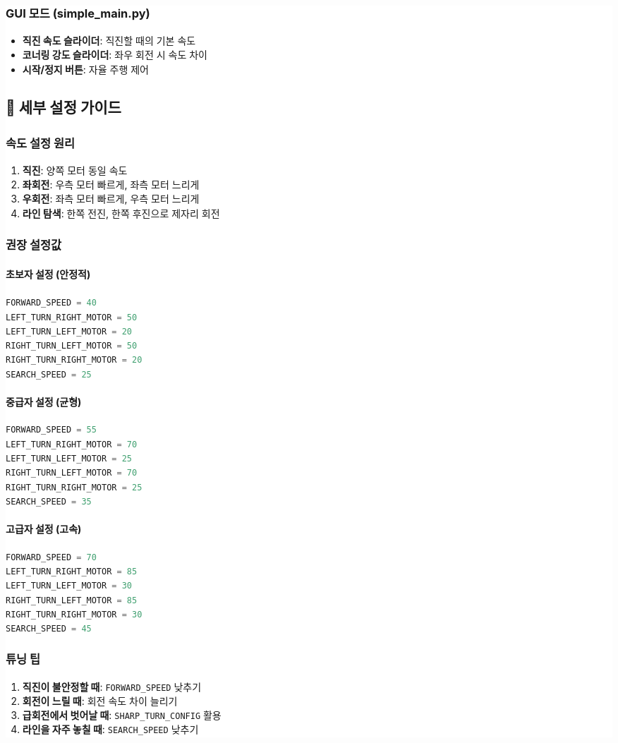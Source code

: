 ### GUI 모드 (simple_main.py)
- **직진 속도 슬라이더**: 직진할 때의 기본 속도
- **코너링 강도 슬라이더**: 좌우 회전 시 속도 차이
- **시작/정지 버튼**: 자율 주행 제어

## 🔧 세부 설정 가이드

### 속도 설정 원리

1. **직진**: 양쪽 모터 동일 속도
2. **좌회전**: 우측 모터 빠르게, 좌측 모터 느리게
3. **우회전**: 좌측 모터 빠르게, 우측 모터 느리게
4. **라인 탐색**: 한쪽 전진, 한쪽 후진으로 제자리 회전

### 권장 설정값

#### 초보자 설정 (안정적)
```python
FORWARD_SPEED = 40
LEFT_TURN_RIGHT_MOTOR = 50
LEFT_TURN_LEFT_MOTOR = 20
RIGHT_TURN_LEFT_MOTOR = 50
RIGHT_TURN_RIGHT_MOTOR = 20
SEARCH_SPEED = 25
```

#### 중급자 설정 (균형)
```python
FORWARD_SPEED = 55
LEFT_TURN_RIGHT_MOTOR = 70
LEFT_TURN_LEFT_MOTOR = 25
RIGHT_TURN_LEFT_MOTOR = 70
RIGHT_TURN_RIGHT_MOTOR = 25
SEARCH_SPEED = 35
```

#### 고급자 설정 (고속)
```python
FORWARD_SPEED = 70
LEFT_TURN_RIGHT_MOTOR = 85
LEFT_TURN_LEFT_MOTOR = 30
RIGHT_TURN_LEFT_MOTOR = 85
RIGHT_TURN_RIGHT_MOTOR = 30
SEARCH_SPEED = 45
```

### 튜닝 팁

1. **직진이 불안정할 때**: `FORWARD_SPEED` 낮추기
2. **회전이 느릴 때**: 회전 속도 차이 늘리기
3. **급회전에서 벗어날 때**: `SHARP_TURN_CONFIG` 활용
4. **라인을 자주 놓칠 때**: `SEARCH_SPEED` 낮추기
